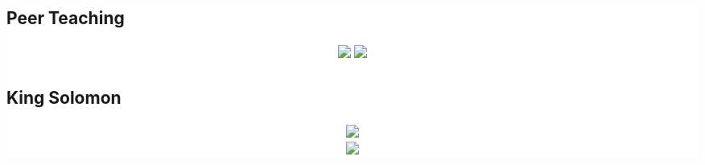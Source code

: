 ## Peer Teaching

<div align=center>
<img src="https://i.imgur.com/oDUnGdN.png" width="80%">
<img src="https://i.imgur.com/MBeMH2q.png" width="80%">
</div>

## King Solomon

<div align=center>
<img src="https://i.imgur.com/QeBD5rq.png" width="80%">
</div>

<div align=center>
<img src="https://i.imgur.com/gMPSJ53.png" width="80%">
</div>
